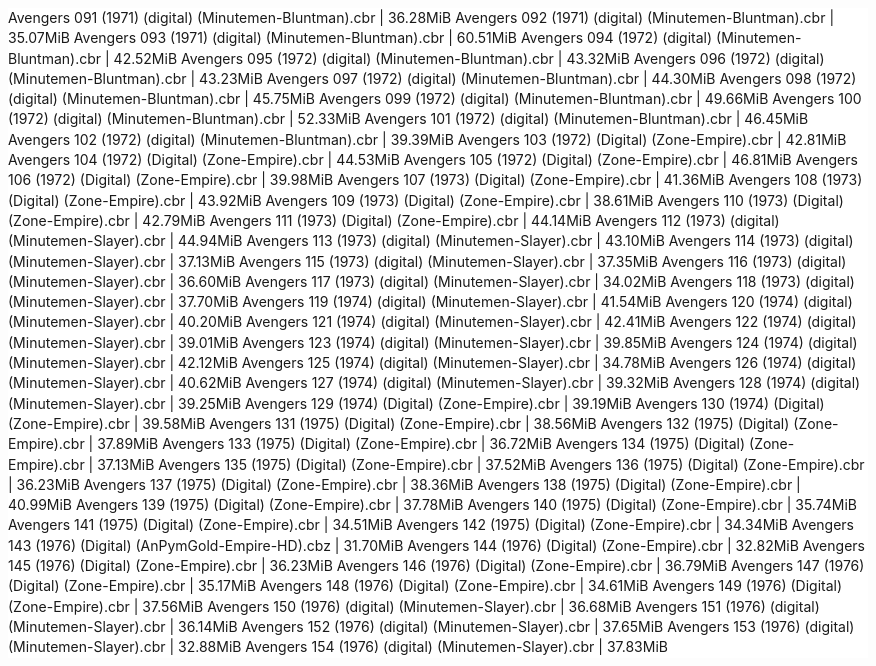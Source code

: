 Avengers 091 (1971) (digital) (Minutemen-Bluntman).cbr | 36.28MiB
Avengers 092 (1971) (digital) (Minutemen-Bluntman).cbr | 35.07MiB
Avengers 093 (1971) (digital) (Minutemen-Bluntman).cbr | 60.51MiB
Avengers 094 (1972) (digital) (Minutemen-Bluntman).cbr | 42.52MiB
Avengers 095 (1972) (digital) (Minutemen-Bluntman).cbr | 43.32MiB
Avengers 096 (1972) (digital) (Minutemen-Bluntman).cbr | 43.23MiB
Avengers 097 (1972) (digital) (Minutemen-Bluntman).cbr | 44.30MiB
Avengers 098 (1972) (digital) (Minutemen-Bluntman).cbr | 45.75MiB
Avengers 099 (1972) (digital) (Minutemen-Bluntman).cbr | 49.66MiB
Avengers 100 (1972) (digital) (Minutemen-Bluntman).cbr | 52.33MiB
Avengers 101 (1972) (digital) (Minutemen-Bluntman).cbr | 46.45MiB
Avengers 102 (1972) (digital) (Minutemen-Bluntman).cbr | 39.39MiB
Avengers 103 (1972) (Digital) (Zone-Empire).cbr | 42.81MiB
Avengers 104 (1972) (Digital) (Zone-Empire).cbr | 44.53MiB
Avengers 105 (1972) (Digital) (Zone-Empire).cbr | 46.81MiB
Avengers 106 (1972) (Digital) (Zone-Empire).cbr | 39.98MiB
Avengers 107 (1973) (Digital) (Zone-Empire).cbr | 41.36MiB
Avengers 108 (1973) (Digital) (Zone-Empire).cbr | 43.92MiB
Avengers 109 (1973) (Digital) (Zone-Empire).cbr | 38.61MiB
Avengers 110 (1973) (Digital) (Zone-Empire).cbr | 42.79MiB
Avengers 111 (1973) (Digital) (Zone-Empire).cbr | 44.14MiB
Avengers 112 (1973) (digital) (Minutemen-Slayer).cbr | 44.94MiB
Avengers 113 (1973) (digital) (Minutemen-Slayer).cbr | 43.10MiB
Avengers 114 (1973) (digital) (Minutemen-Slayer).cbr | 37.13MiB
Avengers 115 (1973) (digital) (Minutemen-Slayer).cbr | 37.35MiB
Avengers 116 (1973) (digital) (Minutemen-Slayer).cbr | 36.60MiB
Avengers 117 (1973) (digital) (Minutemen-Slayer).cbr | 34.02MiB
Avengers 118 (1973) (digital) (Minutemen-Slayer).cbr | 37.70MiB
Avengers 119 (1974) (digital) (Minutemen-Slayer).cbr | 41.54MiB
Avengers 120 (1974) (digital) (Minutemen-Slayer).cbr | 40.20MiB
Avengers 121 (1974) (digital) (Minutemen-Slayer).cbr | 42.41MiB
Avengers 122 (1974) (digital) (Minutemen-Slayer).cbr | 39.01MiB
Avengers 123 (1974) (digital) (Minutemen-Slayer).cbr | 39.85MiB
Avengers 124 (1974) (digital) (Minutemen-Slayer).cbr | 42.12MiB
Avengers 125 (1974) (digital) (Minutemen-Slayer).cbr | 34.78MiB
Avengers 126 (1974) (digital) (Minutemen-Slayer).cbr | 40.62MiB
Avengers 127 (1974) (digital) (Minutemen-Slayer).cbr | 39.32MiB
Avengers 128 (1974) (digital) (Minutemen-Slayer).cbr | 39.25MiB
Avengers 129 (1974) (Digital) (Zone-Empire).cbr | 39.19MiB
Avengers 130 (1974) (Digital) (Zone-Empire).cbr | 39.58MiB
Avengers 131 (1975) (Digital) (Zone-Empire).cbr | 38.56MiB
Avengers 132 (1975) (Digital) (Zone-Empire).cbr | 37.89MiB
Avengers 133 (1975) (Digital) (Zone-Empire).cbr | 36.72MiB
Avengers 134 (1975) (Digital) (Zone-Empire).cbr | 37.13MiB
Avengers 135 (1975) (Digital) (Zone-Empire).cbr | 37.52MiB
Avengers 136 (1975) (Digital) (Zone-Empire).cbr | 36.23MiB
Avengers 137 (1975) (Digital) (Zone-Empire).cbr | 38.36MiB
Avengers 138 (1975) (Digital) (Zone-Empire).cbr | 40.99MiB
Avengers 139 (1975) (Digital) (Zone-Empire).cbr | 37.78MiB
Avengers 140 (1975) (Digital) (Zone-Empire).cbr | 35.74MiB
Avengers 141 (1975) (Digital) (Zone-Empire).cbr | 34.51MiB
Avengers 142 (1975) (Digital) (Zone-Empire).cbr | 34.34MiB
Avengers 143 (1976) (Digital) (AnPymGold-Empire-HD).cbz | 31.70MiB
Avengers 144 (1976) (Digital) (Zone-Empire).cbr | 32.82MiB
Avengers 145 (1976) (Digital) (Zone-Empire).cbr | 36.23MiB
Avengers 146 (1976) (Digital) (Zone-Empire).cbr | 36.79MiB
Avengers 147 (1976) (Digital) (Zone-Empire).cbr | 35.17MiB
Avengers 148 (1976) (Digital) (Zone-Empire).cbr | 34.61MiB
Avengers 149 (1976) (Digital) (Zone-Empire).cbr | 37.56MiB
Avengers 150 (1976) (digital) (Minutemen-Slayer).cbr | 36.68MiB
Avengers 151 (1976) (digital) (Minutemen-Slayer).cbr | 36.14MiB
Avengers 152 (1976) (digital) (Minutemen-Slayer).cbr | 37.65MiB
Avengers 153 (1976) (digital) (Minutemen-Slayer).cbr | 32.88MiB
Avengers 154 (1976) (digital) (Minutemen-Slayer).cbr | 37.83MiB